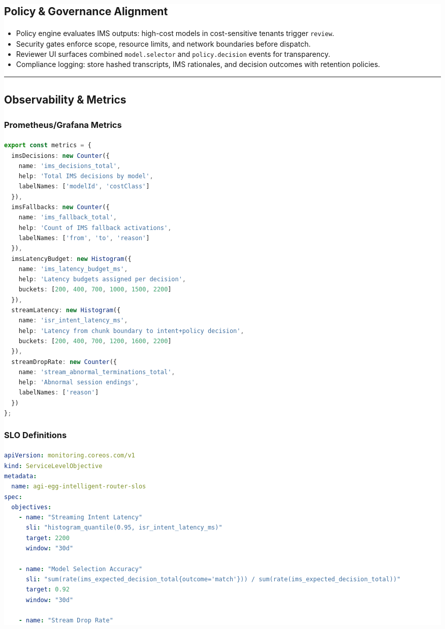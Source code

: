 
## Policy & Governance Alignment
- Policy engine evaluates IMS outputs: high-cost models in cost-sensitive tenants trigger `review`.
- Security gates enforce scope, resource limits, and network boundaries before dispatch.
- Reviewer UI surfaces combined `model.selector` and `policy.decision` events for transparency.
- Compliance logging: store hashed transcripts, IMS rationales, and decision outcomes with retention policies.

---

## Observability & Metrics
### Prometheus/Grafana Metrics
```typescript
export const metrics = {
  imsDecisions: new Counter({
    name: 'ims_decisions_total',
    help: 'Total IMS decisions by model',
    labelNames: ['modelId', 'costClass']
  }),
  imsFallbacks: new Counter({
    name: 'ims_fallback_total',
    help: 'Count of IMS fallback activations',
    labelNames: ['from', 'to', 'reason']
  }),
  imsLatencyBudget: new Histogram({
    name: 'ims_latency_budget_ms',
    help: 'Latency budgets assigned per decision',
    buckets: [200, 400, 700, 1000, 1500, 2200]
  }),
  streamLatency: new Histogram({
    name: 'isr_intent_latency_ms',
    help: 'Latency from chunk boundary to intent+policy decision',
    buckets: [200, 400, 700, 1200, 1600, 2200]
  }),
  streamDropRate: new Counter({
    name: 'stream_abnormal_terminations_total',
    help: 'Abnormal session endings',
    labelNames: ['reason']
  })
};
```

### SLO Definitions
```yaml
apiVersion: monitoring.coreos.com/v1
kind: ServiceLevelObjective
metadata:
  name: agi-egg-intelligent-router-slos
spec:
  objectives:
    - name: "Streaming Intent Latency"
      sli: "histogram_quantile(0.95, isr_intent_latency_ms)"
      target: 2200
      window: "30d"

    - name: "Model Selection Accuracy"
      sli: "sum(rate(ims_expected_decision_total{outcome='match'})) / sum(rate(ims_expected_decision_total))"
      target: 0.92
      window: "30d"

    - name: "Stream Drop Rate"
```